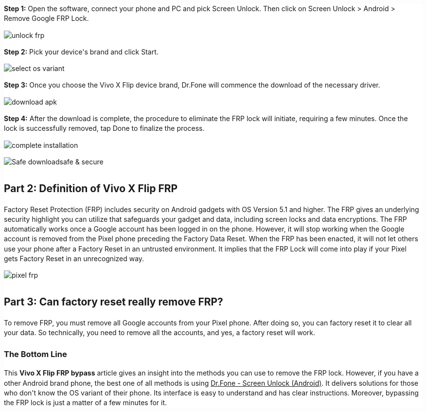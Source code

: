 **Step 1:** Open the software, connect your phone and PC and pick Screen Unlock. Then click on Screen Unlock > Android > Remove Google FRP Lock.

![unlock frp](https://images.wondershare.com/drfone/guide/android-screen-unlock-3.png)

**Step 2:** Pick your device's brand and click Start.

![select os variant](https://images.wondershare.com/drfone/guide/remove-android-frp-lock-1.png)

**Step 3:** Once you choose the Vivo X Flip device brand, Dr.Fone will commence the download of the necessary driver.

![download apk](https://images.wondershare.com/drfone/guide/remove-android-frp-lock-2.png)

**Step 4:** After the download is complete, the procedure to eliminate the FRP lock will initiate, requiring a few minutes. Once the lock is successfully removed, tap Done to finalize the process.

![complete installation](https://images.wondershare.com/drfone/guide/remove-android-frp-lock-4.png)

![Safe download](https://images.wondershare.com/drfone/article/2022/05/security.svg)safe & secure

## Part 2: Definition of Vivo X Flip  FRP

Factory Reset Protection (FRP) includes security on Android gadgets with OS Version 5.1 and higher. The FRP gives an underlying security highlight you can utilize that safeguards your gadget and data, including screen locks and data encryptions. The FRP automatically works once a Google account has been logged in on the phone. However, it will stop working when the Google account is removed from the Pixel phone preceding the Factory Data Reset. When the FRP has been enacted, it will not let others use your phone after a Factory Reset in an untrusted environment. It implies that the FRP Lock will come into play if your Pixel gets Factory Reset in an unrecognized way.

![pixel frp](https://images.wondershare.com/drfone/article/2022/08/google-pixel-frp-bypass-4.jpg)

## Part 3: Can factory reset really remove FRP?

To remove FRP, you must remove all Google accounts from your Pixel phone. After doing so, you can factory reset it to clear all your data. So technically, you need to remove all the accounts, and yes, a factory reset will work.

### The Bottom Line

This **Vivo X Flip  FRP bypass** article gives an insight into the methods you can use to remove the FRP lock. However, if you have a other Android brand phone, the best one of all methods is using [Dr.Fone - Screen Unlock (Android)](https://tools.techidaily.com/wondershare-dr-fone-unlock-android-screen/). It delivers solutions for those who don't know the OS variant of their phone. Its interface is easy to understand and has clear instructions. Moreover, bypassing the FRP lock is just a matter of a few minutes for it.


<ins class="adsbygoogle"
     style="display:block"
     data-ad-format="autorelaxed"
     data-ad-client="ca-pub-7571918770474297"
     data-ad-slot="1223367746"></ins>
